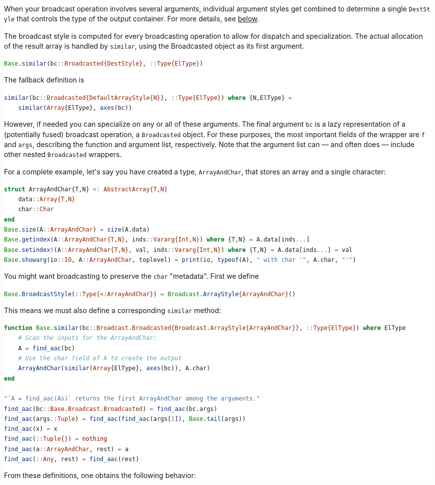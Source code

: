 When your broadcast operation involves several arguments, individual argument styles get combined to determine a single `DestStyle` that controls the type of the output container. For more details, see [below](https://docs.julialang.org/#writing-binary-broadcasting-rules).

The broadcast style is computed for every broadcasting operation to allow for dispatch and specialization. The actual allocation of the result array is handled by `similar`, using the Broadcasted object as its first argument.


```julia
Base.similar(bc::Broadcasted{DestStyle}, ::Type{ElType})
```
The fallback definition is


```julia
similar(bc::Broadcasted{DefaultArrayStyle{N}}, ::Type{ElType}) where {N,ElType} =
    similar(Array{ElType}, axes(bc))
```
However, if needed you can specialize on any or all of these arguments. The final argument `bc` is a lazy representation of a (potentially fused) broadcast operation, a `Broadcasted` object. For these purposes, the most important fields of the wrapper are `f` and `args`, describing the function and argument list, respectively. Note that the argument list can — and often does — include other nested `Broadcasted` wrappers.

For a complete example, let's say you have created a type, `ArrayAndChar`, that stores an array and a single character:


```julia
struct ArrayAndChar{T,N} <: AbstractArray{T,N}
    data::Array{T,N}
    char::Char
end
Base.size(A::ArrayAndChar) = size(A.data)
Base.getindex(A::ArrayAndChar{T,N}, inds::Vararg{Int,N}) where {T,N} = A.data[inds...]
Base.setindex!(A::ArrayAndChar{T,N}, val, inds::Vararg{Int,N}) where {T,N} = A.data[inds...] = val
Base.showarg(io::IO, A::ArrayAndChar, toplevel) = print(io, typeof(A), " with char '", A.char, "'")
```
You might want broadcasting to preserve the `char` "metadata". First we define


```julia
Base.BroadcastStyle(::Type{<:ArrayAndChar}) = Broadcast.ArrayStyle{ArrayAndChar}()
```
This means we must also define a corresponding `similar` method:


```julia
function Base.similar(bc::Broadcast.Broadcasted{Broadcast.ArrayStyle{ArrayAndChar}}, ::Type{ElType}) where ElType
    # Scan the inputs for the ArrayAndChar:
    A = find_aac(bc)
    # Use the char field of A to create the output
    ArrayAndChar(similar(Array{ElType}, axes(bc)), A.char)
end

"`A = find_aac(As)` returns the first ArrayAndChar among the arguments."
find_aac(bc::Base.Broadcast.Broadcasted) = find_aac(bc.args)
find_aac(args::Tuple) = find_aac(find_aac(args[1]), Base.tail(args))
find_aac(x) = x
find_aac(::Tuple{}) = nothing
find_aac(a::ArrayAndChar, rest) = a
find_aac(::Any, rest) = find_aac(rest)
```
From these definitions, one obtains the following behavior:
